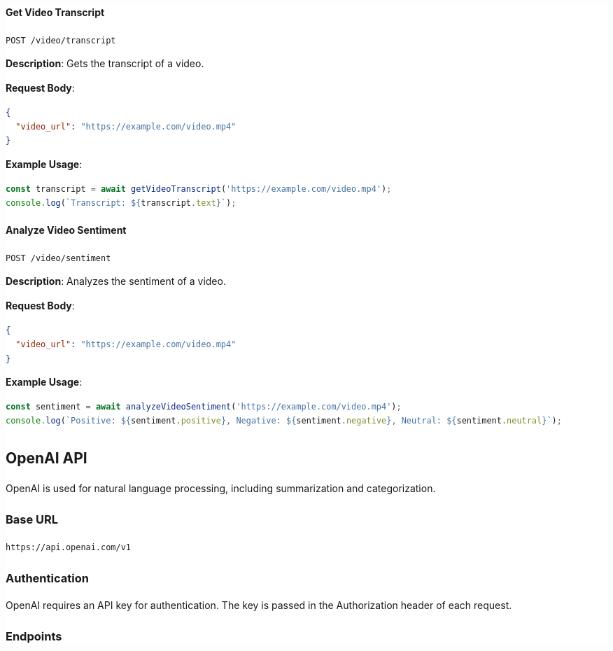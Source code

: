 #### Get Video Transcript
```
POST /video/transcript
```

**Description**: Gets the transcript of a video.

**Request Body**:
```json
{
  "video_url": "https://example.com/video.mp4"
}
```

**Example Usage**:
```typescript
const transcript = await getVideoTranscript('https://example.com/video.mp4');
console.log(`Transcript: ${transcript.text}`);
```

#### Analyze Video Sentiment
```
POST /video/sentiment
```

**Description**: Analyzes the sentiment of a video.

**Request Body**:
```json
{
  "video_url": "https://example.com/video.mp4"
}
```

**Example Usage**:
```typescript
const sentiment = await analyzeVideoSentiment('https://example.com/video.mp4');
console.log(`Positive: ${sentiment.positive}, Negative: ${sentiment.negative}, Neutral: ${sentiment.neutral}`);
```

## OpenAI API

OpenAI is used for natural language processing, including summarization and categorization.

### Base URL
```
https://api.openai.com/v1
```

### Authentication
OpenAI requires an API key for authentication. The key is passed in the Authorization header of each request.

### Endpoints
